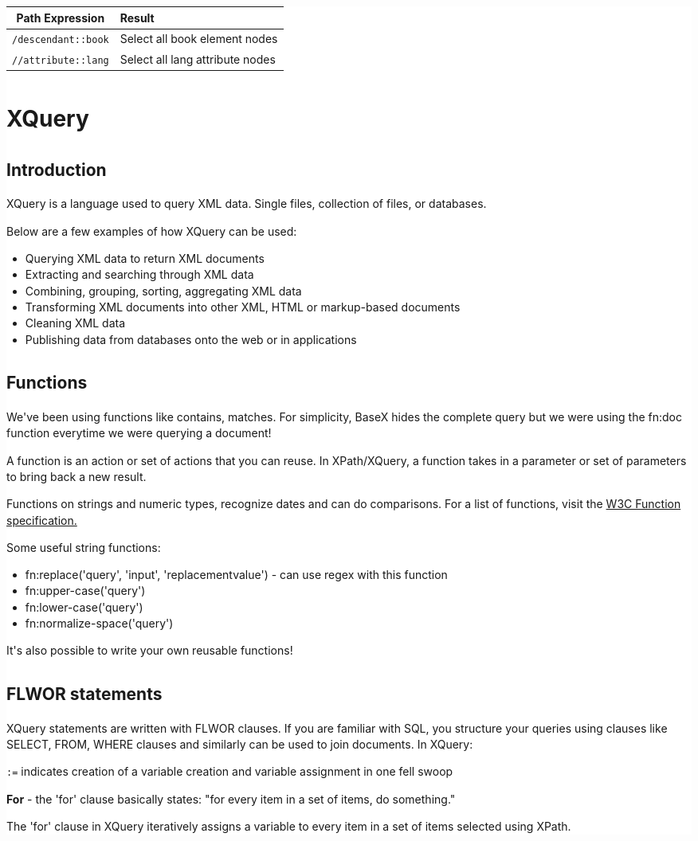 
|Path Expression|	Result|
|-----------------|:-------------|
|```/descendant::book```|Select all book element nodes|
|```//attribute::lang```|Select all lang attribute nodes|



# XQuery

## Introduction

XQuery is a language used to query XML data. Single files, collection of files, or databases.

Below are a few examples of how XQuery can be used:

* Querying XML data to return XML documents
* Extracting and searching through XML data
* Combining, grouping, sorting, aggregating XML data
* Transforming XML documents into other XML, HTML or markup-based documents
* Cleaning XML data
* Publishing data from databases onto the web or in applications

## Functions
We've been using functions like contains, matches. For simplicity, BaseX hides the complete query but we were using the fn:doc function everytime we were querying a document!

A function is an action or set of actions that you can reuse. In XPath/XQuery, a function takes in a parameter or set of parameters to bring back a new result.

Functions on strings and numeric types, recognize dates and can do comparisons. For a list of functions, visit the [W3C Function specification.](https://www.w3.org/TR/xpath-functions/#func-replace)

Some useful string functions:

* fn:replace('query', 'input', 'replacementvalue') - can use regex with this function
* fn:upper-case('query')
* fn:lower-case('query')
* fn:normalize-space('query')

It's also possible to write your own reusable functions!

## FLWOR statements

XQuery statements are written with FLWOR clauses. If you are familiar with SQL, you structure your queries using clauses like SELECT, FROM, WHERE clauses and similarly can be used to join documents. In XQuery:

`:=` indicates creation of a variable creation and variable assignment in one fell swoop

**For** - the 'for' clause basically states: "for every item in a set of items, do something."

The 'for' clause in XQuery iteratively assigns a variable to every item in a set of items selected using XPath.
